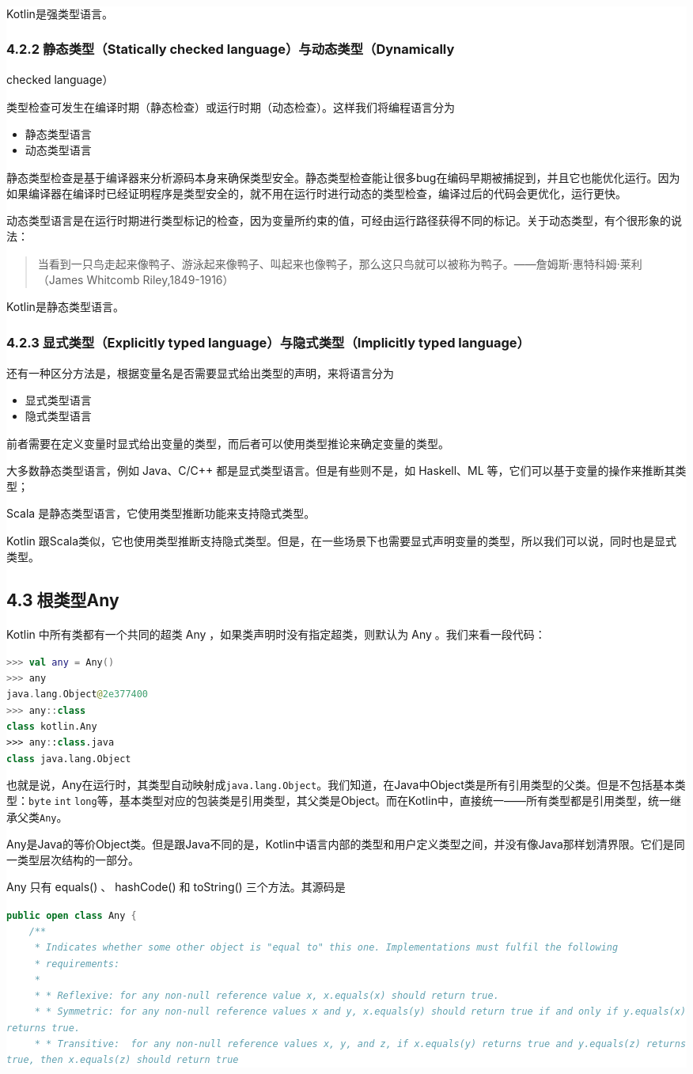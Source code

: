 Kotlin是强类型语言。

### 4.2.2 静态类型（Statically checked language）与动态类型（Dynamically
checked language）

类型检查可发生在编译时期（静态检查）或运行时期（动态检查）。这样我们将编程语言分为

- 静态类型语言
- 动态类型语言

静态类型检查是基于编译器来分析源码本身来确保类型安全。静态类型检查能让很多bug在编码早期被捕捉到，并且它也能优化运行。因为如果编译器在编译时已经证明程序是类型安全的，就不用在运行时进行动态的类型检查，编译过后的代码会更优化，运行更快。

动态类型语言是在运行时期进行类型标记的检查，因为变量所约束的值，可经由运行路径获得不同的标记。关于动态类型，有个很形象的说法：

> 当看到一只鸟走起来像鸭子、游泳起来像鸭子、叫起来也像鸭子，那么这只鸟就可以被称为鸭子。——詹姆斯·惠特科姆·莱利（James Whitcomb Riley,1849-1916）

Kotlin是静态类型语言。

### 4.2.3 显式类型（Explicitly typed language）与隐式类型（Implicitly typed language）

还有一种区分方法是，根据变量名是否需要显式给出类型的声明，来将语言分为

- 显式类型语言
- 隐式类型语言

前者需要在定义变量时显式给出变量的类型，而后者可以使用类型推论来确定变量的类型。

大多数静态类型语言，例如 Java、C/C++ 都是显式类型语言。但是有些则不是，如 Haskell、ML 等，它们可以基于变量的操作来推断其类型；

Scala 是静态类型语言，它使用类型推断功能来支持隐式类型。

Kotlin 跟Scala类似，它也使用类型推断支持隐式类型。但是，在一些场景下也需要显式声明变量的类型，所以我们可以说，同时也是显式类型。

## 4.3 根类型Any

Kotlin 中所有类都有一个共同的超类 Any ，如果类声明时没有指定超类，则默认为 Any 。我们来看一段代码：

```kotlin
>>> val any = Any()
>>> any
java.lang.Object@2e377400
>>> any::class
class kotlin.Any
>>> any::class.java
class java.lang.Object
```

也就是说，Any在运行时，其类型自动映射成`java.lang.Object`。我们知道，在Java中Object类是所有引用类型的父类。但是不包括基本类型：`byte` `int` `long`等，基本类型对应的包装类是引用类型，其父类是Object。而在Kotlin中，直接统一——所有类型都是引用类型，统一继承父类`Any`。

Any是Java的等价Object类。但是跟Java不同的是，Kotlin中语言内部的类型和用户定义类型之间，并没有像Java那样划清界限。它们是同一类型层次结构的一部分。

Any 只有 equals() 、 hashCode() 和 toString() 三个方法。其源码是

```kotlin
public open class Any {
    /**
     * Indicates whether some other object is "equal to" this one. Implementations must fulfil the following
     * requirements:
     *
     * * Reflexive: for any non-null reference value x, x.equals(x) should return true.
     * * Symmetric: for any non-null reference values x and y, x.equals(y) should return true if and only if y.equals(x) returns true.
     * * Transitive:  for any non-null reference values x, y, and z, if x.equals(y) returns true and y.equals(z) returns true, then x.equals(z) should return true
```